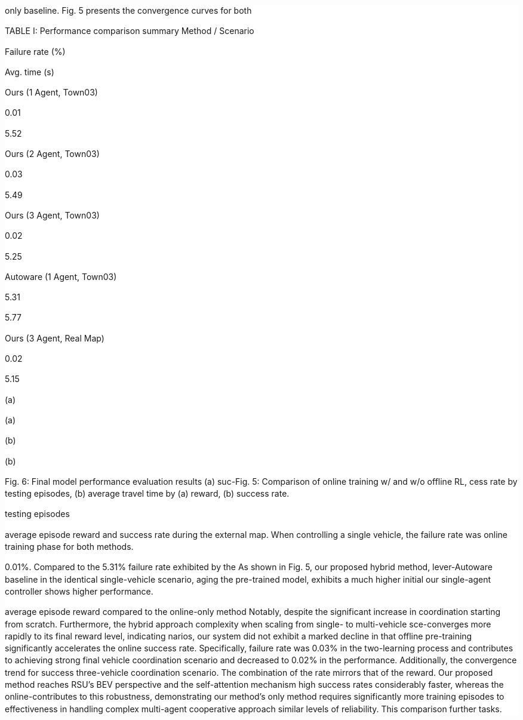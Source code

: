 only baseline. Fig. 5 presents the convergence curves for both

TABLE I: Performance comparison summary Method / Scenario

Failure rate \(%\)

Avg. time \(s\)

Ours \(1 Agent, Town03\)

0.01

5.52

Ours \(2 Agent, Town03\)

0.03

5.49

Ours \(3 Agent, Town03\)

0.02

5.25

Autoware \(1 Agent, Town03\)

5.31

5.77

Ours \(3 Agent, Real Map\)

0.02

5.15

\(a\)

\(a\)

\(b\)

\(b\)

Fig. 6: Final model performance evaluation results \(a\) suc-Fig. 5: Comparison of online training w/ and w/o offline RL, cess rate by testing episodes, \(b\) average travel time by \(a\) reward, \(b\) success rate. 

testing episodes

average episode reward and success rate during the external map. When controlling a single vehicle, the failure rate was online training phase for both methods. 

0.01%. Compared to the 5.31% failure rate exhibited by the As shown in Fig. 5, our proposed hybrid method, lever-Autoware baseline in the identical single-vehicle scenario, aging the pre-trained model, exhibits a much higher initial our single-agent controller shows higher performance. 

average episode reward compared to the online-only method Notably, despite the significant increase in coordination starting from scratch. Furthermore, the hybrid approach complexity when scaling from single- to multi-vehicle sce-converges more rapidly to its final reward level, indicating narios, our system did not exhibit a marked decline in that offline pre-training significantly accelerates the online success rate. Specifically, failure rate was 0.03% in the two-learning process and contributes to achieving strong final vehicle coordination scenario and decreased to 0.02% in the performance. Additionally, the convergence trend for success three-vehicle coordination scenario. The combination of the rate mirrors that of the reward. Our proposed method reaches RSU’s BEV perspective and the self-attention mechanism high success rates considerably faster, whereas the online-contributes to this robustness, demonstrating our method’s only method requires significantly more training episodes to effectiveness in handling complex multi-agent cooperative approach similar levels of reliability. This comparison further tasks. 
